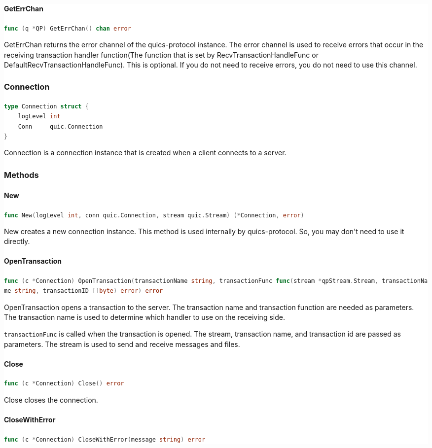 #### GetErrChan

```go
func (q *QP) GetErrChan() chan error
```

GetErrChan returns the error channel of the quics-protocol instance. The error channel is used to receive errors that occur in the receiving transaction handler function(The function that is set by RecvTransactionHandleFunc or DefaultRecvTransactionHandleFunc).
This is optional. If you do not need to receive errors, you do not need to use this channel.

### Connection

```go
type Connection struct {
	logLevel int
	Conn     quic.Connection
}
```

Connection is a connection instance that is created when a client connects to a server.

### Methods

#### New

```go
func New(logLevel int, conn quic.Connection, stream quic.Stream) (*Connection, error)
```

New creates a new connection instance. This method is used internally by quics-protocol. So, you may don't need to use it directly.

#### OpenTransaction

```go
func (c *Connection) OpenTransaction(transactionName string, transactionFunc func(stream *qpStream.Stream, transactionName string, transactionID []byte) error) error
```

OpenTransaction opens a transaction to the server. The transaction name and transaction function are needed as parameters. The transaction name is used to determine which handler to use on the receiving side.

`transactionFunc` is called when the transaction is opened. The stream, transaction name, and transaction id are passed as parameters. The stream is used to send and receive messages and files.

#### Close

```go
func (c *Connection) Close() error
```

Close closes the connection.

#### CloseWithError

```go
func (c *Connection) CloseWithError(message string) error
```
